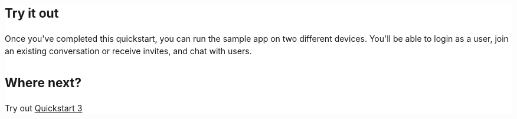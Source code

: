 
## Try it out

Once you've completed this quickstart, you can run the sample app on two different devices. You'll be able to login as a user, join an existing conversation or receive invites, and chat with users.

## Where next?

Try out [Quickstart 3](/stitch/in-app-messaging/guides/3-utilizing-events/android)
